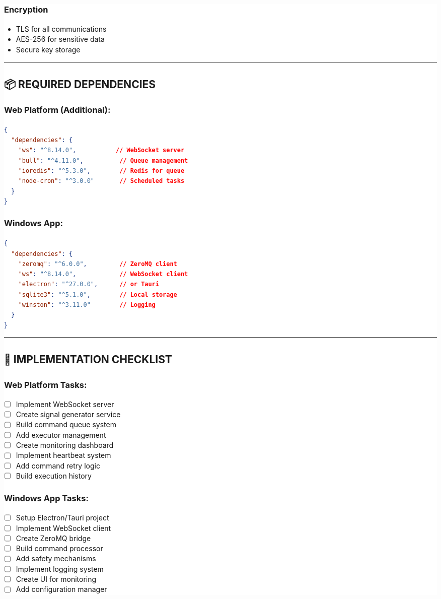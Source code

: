 ### Encryption
- TLS for all communications
- AES-256 for sensitive data
- Secure key storage

---

## 📦 REQUIRED DEPENDENCIES

### Web Platform (Additional):
```json
{
  "dependencies": {
    "ws": "^8.14.0",           // WebSocket server
    "bull": "^4.11.0",          // Queue management
    "ioredis": "^5.3.0",        // Redis for queue
    "node-cron": "^3.0.0"       // Scheduled tasks
  }
}
```

### Windows App:
```json
{
  "dependencies": {
    "zeromq": "^6.0.0",         // ZeroMQ client
    "ws": "^8.14.0",            // WebSocket client
    "electron": "^27.0.0",      // or Tauri
    "sqlite3": "^5.1.0",        // Local storage
    "winston": "^3.11.0"        // Logging
  }
}
```

---

## 🚀 IMPLEMENTATION CHECKLIST

### Web Platform Tasks:
- [ ] Implement WebSocket server
- [ ] Create signal generator service
- [ ] Build command queue system
- [ ] Add executor management
- [ ] Create monitoring dashboard
- [ ] Implement heartbeat system
- [ ] Add command retry logic
- [ ] Build execution history

### Windows App Tasks:
- [ ] Setup Electron/Tauri project
- [ ] Implement WebSocket client
- [ ] Create ZeroMQ bridge
- [ ] Build command processor
- [ ] Add safety mechanisms
- [ ] Implement logging system
- [ ] Create UI for monitoring
- [ ] Add configuration manager
